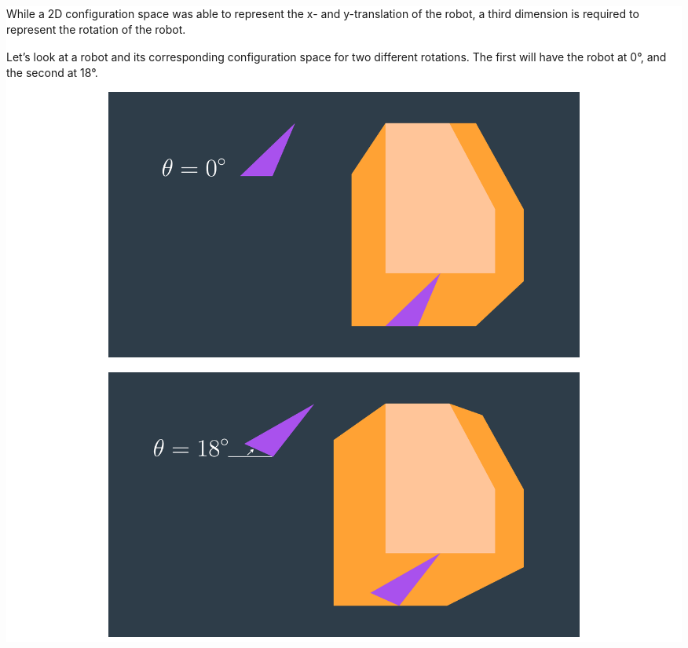 While a 2D configuration space was able to represent the x- and y-translation of the robot, a third dimension is required to represent the rotation of the robot.

Let’s look at a robot and its corresponding configuration space for two different rotations. The first will have the robot at 0°, and the second at 18°.

<p align="center">
<img src="img/3d-c-space1.png" alt="drawing" width="600"/>
</p>

<p align="center">
<img src="img/3d-c-space2.png" alt="drawing" width="600"/>
</p>
